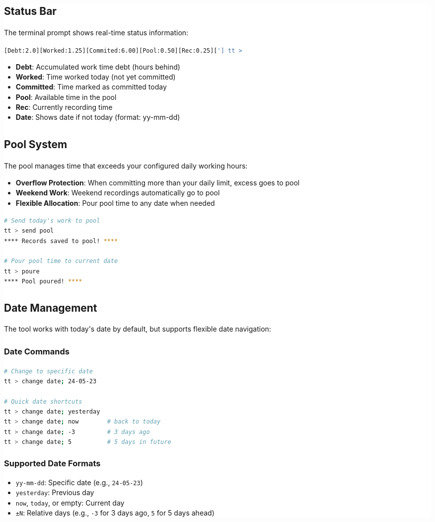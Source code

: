 ## Status Bar

The terminal prompt shows real-time status information:

```bash
[Debt:2.0][Worked:1.25][Commited:6.00][Pool:0.50][Rec:0.25]['] tt >
```

- **Debt**: Accumulated work time debt (hours behind)
- **Worked**: Time worked today (not yet committed)
- **Committed**: Time marked as committed today
- **Pool**: Available time in the pool
- **Rec**: Currently recording time
- **Date**: Shows date if not today (format: yy-mm-dd)

## Pool System

The pool manages time that exceeds your configured daily working hours:

- **Overflow Protection**: When committing more than your daily limit, excess goes to pool
- **Weekend Work**: Weekend recordings automatically go to pool
- **Flexible Allocation**: Pour pool time to any date when needed

```bash
# Send today's work to pool
tt > send pool
**** Records saved to pool! ****

# Pour pool time to current date
tt > poure
**** Pool poured! ****
```

## Date Management

The tool works with today's date by default, but supports flexible date navigation:

### Date Commands

```bash
# Change to specific date
tt > change date; 24-05-23

# Quick date shortcuts
tt > change date; yesterday
tt > change date; now        # back to today
tt > change date; -3         # 3 days ago
tt > change date; 5          # 5 days in future
```

### Supported Date Formats
- `yy-mm-dd`: Specific date (e.g., `24-05-23`)
- `yesterday`: Previous day
- `now`, `today`, or empty: Current day
- `±N`: Relative days (e.g., `-3` for 3 days ago, `5` for 5 days ahead)
